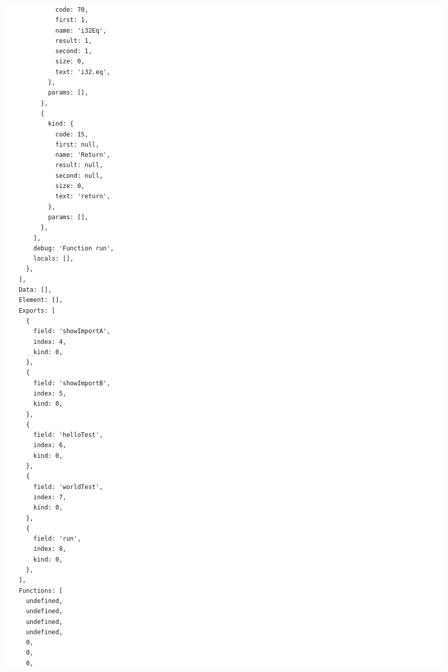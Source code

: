                   code: 70,
                  first: 1,
                  name: 'i32Eq',
                  result: 1,
                  second: 1,
                  size: 0,
                  text: 'i32.eq',
                },
                params: [],
              },
              {
                kind: {
                  code: 15,
                  first: null,
                  name: 'Return',
                  result: null,
                  second: null,
                  size: 0,
                  text: 'return',
                },
                params: [],
              },
            ],
            debug: 'Function run',
            locals: [],
          },
        ],
        Data: [],
        Element: [],
        Exports: [
          {
            field: 'showImportA',
            index: 4,
            kind: 0,
          },
          {
            field: 'showImportB',
            index: 5,
            kind: 0,
          },
          {
            field: 'helloTest',
            index: 6,
            kind: 0,
          },
          {
            field: 'worldTest',
            index: 7,
            kind: 0,
          },
          {
            field: 'run',
            index: 8,
            kind: 0,
          },
        ],
        Functions: [
          undefined,
          undefined,
          undefined,
          undefined,
          0,
          0,
          0,